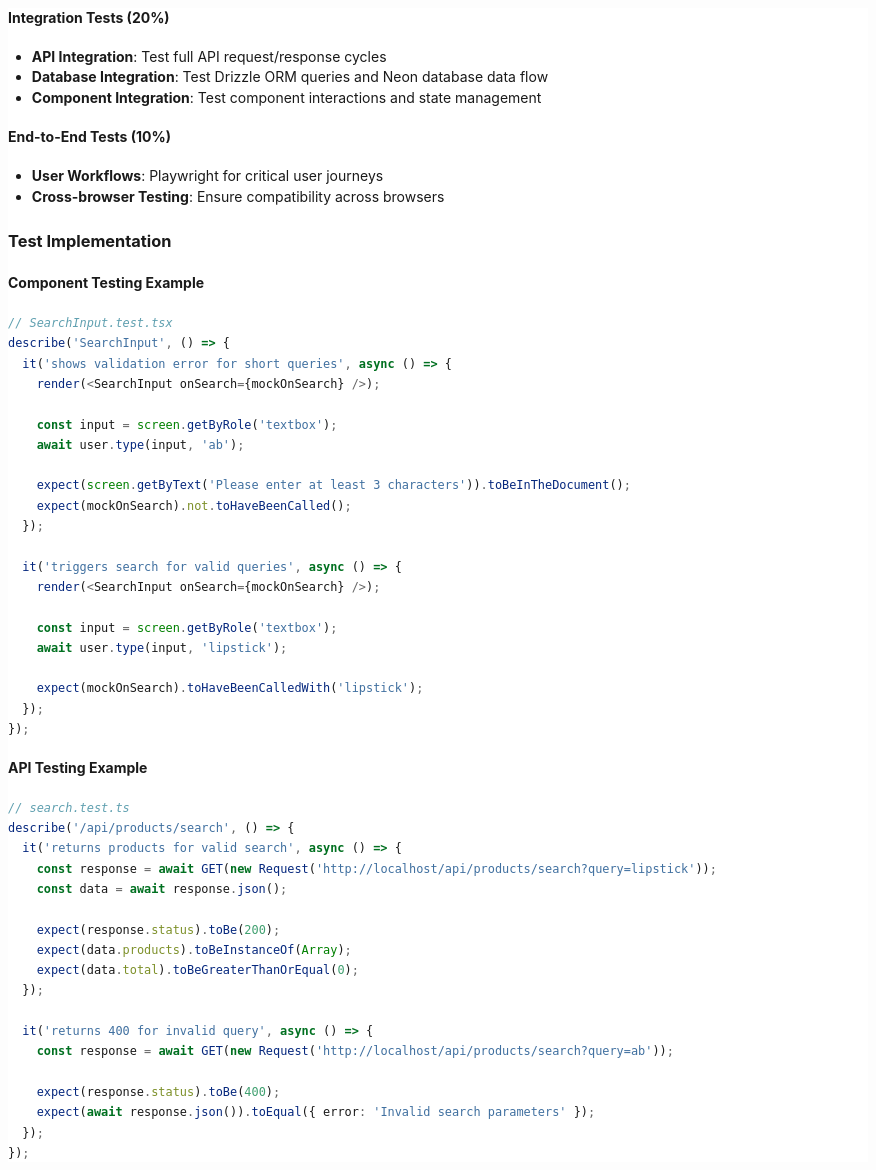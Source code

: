 #### Integration Tests (20%)

- **API Integration**: Test full API request/response cycles
- **Database Integration**: Test Drizzle ORM queries and Neon database data flow
- **Component Integration**: Test component interactions and state management

#### End-to-End Tests (10%)

- **User Workflows**: Playwright for critical user journeys
- **Cross-browser Testing**: Ensure compatibility across browsers

### Test Implementation

#### Component Testing Example

```typescript
// SearchInput.test.tsx
describe('SearchInput', () => {
  it('shows validation error for short queries', async () => {
    render(<SearchInput onSearch={mockOnSearch} />);

    const input = screen.getByRole('textbox');
    await user.type(input, 'ab');

    expect(screen.getByText('Please enter at least 3 characters')).toBeInTheDocument();
    expect(mockOnSearch).not.toHaveBeenCalled();
  });

  it('triggers search for valid queries', async () => {
    render(<SearchInput onSearch={mockOnSearch} />);

    const input = screen.getByRole('textbox');
    await user.type(input, 'lipstick');

    expect(mockOnSearch).toHaveBeenCalledWith('lipstick');
  });
});
```

#### API Testing Example

```typescript
// search.test.ts
describe('/api/products/search', () => {
  it('returns products for valid search', async () => {
    const response = await GET(new Request('http://localhost/api/products/search?query=lipstick'));
    const data = await response.json();

    expect(response.status).toBe(200);
    expect(data.products).toBeInstanceOf(Array);
    expect(data.total).toBeGreaterThanOrEqual(0);
  });

  it('returns 400 for invalid query', async () => {
    const response = await GET(new Request('http://localhost/api/products/search?query=ab'));

    expect(response.status).toBe(400);
    expect(await response.json()).toEqual({ error: 'Invalid search parameters' });
  });
});
```
